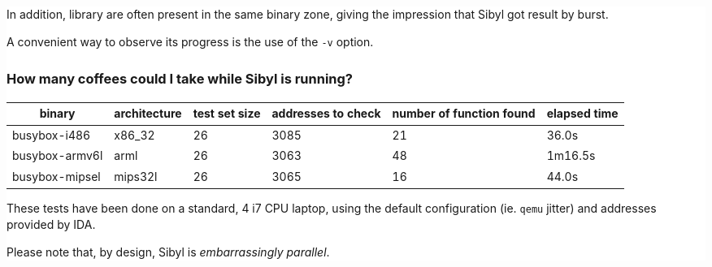 In addition, library are often present in the same binary zone, giving the
impression that Sibyl got result by burst.

A convenient way to observe its progress is the use of the `-v` option.

### How many coffees could I take while Sibyl is running?

| binary         | architecture | test set size | addresses to check | number of function found | elapsed time |
|----------------|--------------|---------------|--------------------|--------------------------|--------------|
| busybox-i486   | x86_32       |            26 |               3085 |                       21 | 36.0s        |
| busybox-armv6l | arml         |            26 |               3063 |                       48 | 1m16.5s      |
| busybox-mipsel | mips32l      |            26 |               3065 |                       16 | 44.0s        |

These tests have been done on a standard, 4 i7 CPU laptop, using the default
configuration (ie. `qemu` jitter) and addresses provided by IDA.

Please note that, by design, Sibyl is _embarrassingly parallel_.
